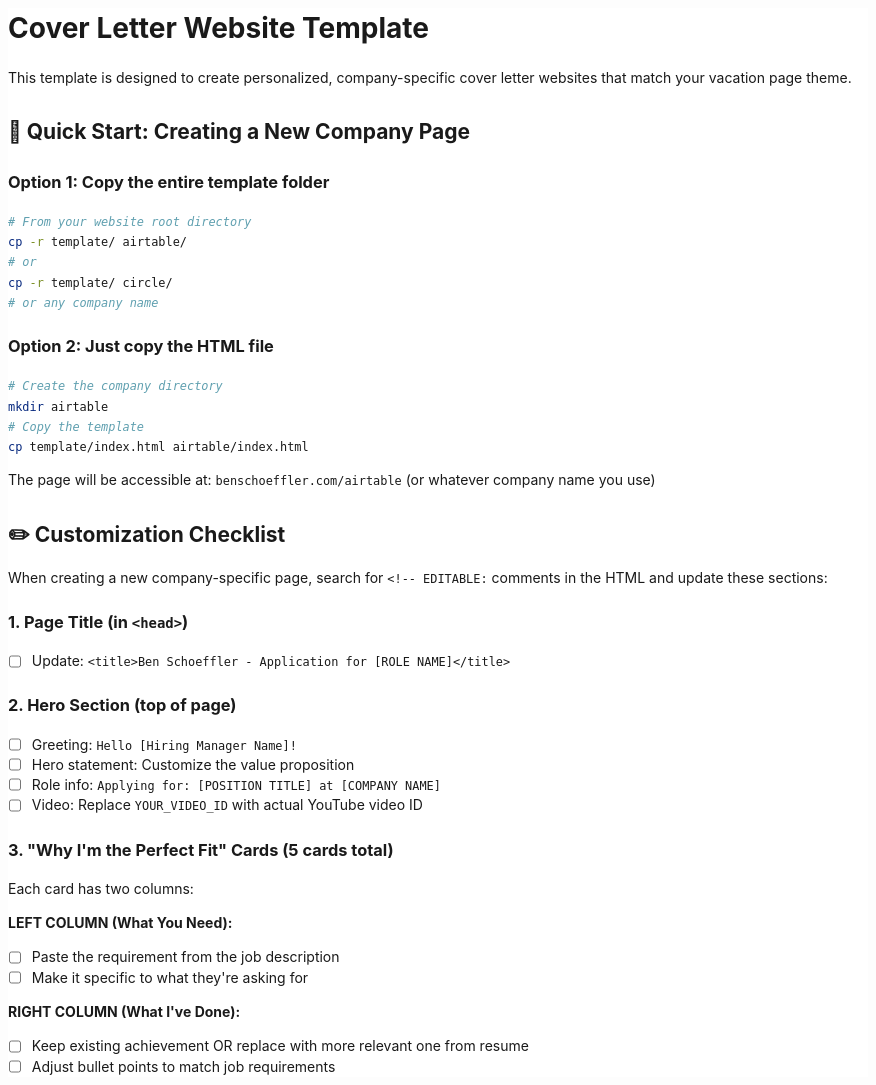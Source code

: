 # Cover Letter Website Template

This template is designed to create personalized, company-specific cover letter websites that match your vacation page theme.

## 🎯 Quick Start: Creating a New Company Page

### Option 1: Copy the entire template folder

```bash
# From your website root directory
cp -r template/ airtable/
# or
cp -r template/ circle/
# or any company name
```

### Option 2: Just copy the HTML file

```bash
# Create the company directory
mkdir airtable
# Copy the template
cp template/index.html airtable/index.html
```

The page will be accessible at: `benschoeffler.com/airtable` (or whatever company name you use)

## ✏️ Customization Checklist

When creating a new company-specific page, search for `<!-- EDITABLE:` comments in the HTML and update these sections:

### 1. **Page Title** (in `<head>`)
- [ ] Update: `<title>Ben Schoeffler - Application for [ROLE NAME]</title>`

### 2. **Hero Section** (top of page)
- [ ] Greeting: `Hello [Hiring Manager Name]!`
- [ ] Hero statement: Customize the value proposition
- [ ] Role info: `Applying for: [POSITION TITLE] at [COMPANY NAME]`
- [ ] Video: Replace `YOUR_VIDEO_ID` with actual YouTube video ID

### 3. **"Why I'm the Perfect Fit" Cards** (5 cards total)
Each card has two columns:

**LEFT COLUMN (What You Need):**
- [ ] Paste the requirement from the job description
- [ ] Make it specific to what they're asking for

**RIGHT COLUMN (What I've Done):**
- [ ] Keep existing achievement OR replace with more relevant one from resume
- [ ] Adjust bullet points to match job requirements
